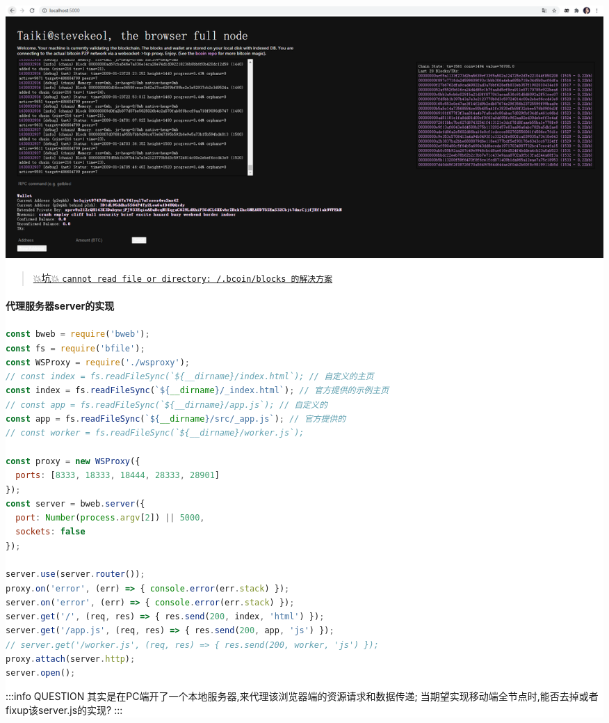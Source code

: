 ![实时的web端的区块链(连接到了真实的节点网络)](../../static/img/ESChain/demo/realtimeBcoin.jpg)

> [💥坑💥 `cannot read file or directory: /.bcoin/blocks 的解决方案`](#pit_2)


#### 代理服务器server的实现
```js title="browser/server.js"
const bweb = require('bweb');
const fs = require('bfile');
const WSProxy = require('./wsproxy');
// const index = fs.readFileSync(`${__dirname}/index.html`); // 自定义的主页
const index = fs.readFileSync(`${__dirname}/_index.html`); // 官方提供的示例主页
// const app = fs.readFileSync(`${__dirname}/app.js`); // 自定义的
const app = fs.readFileSync(`${__dirname}/src/_app.js`); // 官方提供的
// const worker = fs.readFileSync(`${__dirname}/worker.js`);

const proxy = new WSProxy({
  ports: [8333, 18333, 18444, 28333, 28901]
});
const server = bweb.server({
  port: Number(process.argv[2]) || 5000,
  sockets: false
});

server.use(server.router());
proxy.on('error', (err) => { console.error(err.stack) });
server.on('error', (err) => { console.error(err.stack) });
server.get('/', (req, res) => { res.send(200, index, 'html') });
server.get('/app.js', (req, res) => { res.send(200, app, 'js') });
// server.get('/worker.js', (req, res) => { res.send(200, worker, 'js') });
proxy.attach(server.http);
server.open();
```
:::info QUESTION
其实是在PC端开了一个本地服务器,来代理该浏览器端的资源请求和数据传递;
当期望实现移动端全节点时,能否去掉或者fixup该server.js的实现?
:::


[bcoinUrl]: https://github.com/stevekeol/Bcoin/tree/master/lib